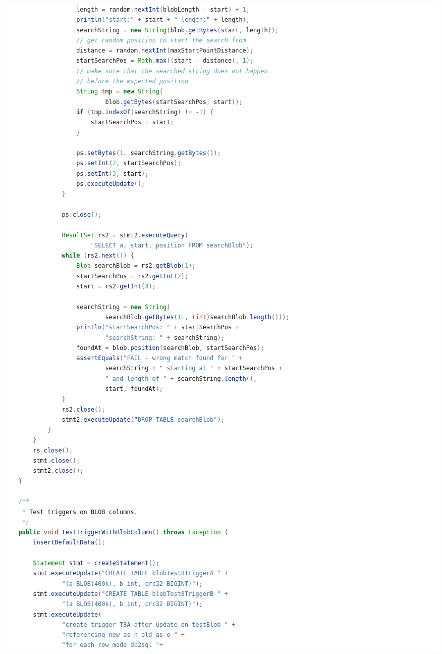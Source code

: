 ```java
                    length = random.nextInt(blobLength - start) + 1;
                    println("start:" + start + " length:" + length);
                    searchString = new String(blob.getBytes(start, length));
                    // get random position to start the search from
                    distance = random.nextInt(maxStartPointDistance);
                    startSearchPos = Math.max((start - distance), 1);
                    // make sure that the searched string does not happen
                    // before the expected position
                    String tmp = new String(
                            blob.getBytes(startSearchPos, start));
                    if (tmp.indexOf(searchString) != -1) {
                        startSearchPos = start;
                    }

                    ps.setBytes(1, searchString.getBytes());
                    ps.setInt(2, startSearchPos);
                    ps.setInt(3, start);
                    ps.executeUpdate();
                }

                ps.close();

                ResultSet rs2 = stmt2.executeQuery(
                        "SELECT a, start, position FROM searchBlob");
                while (rs2.next()) {
                    Blob searchBlob = rs2.getBlob(1);
                    startSearchPos = rs2.getInt(2);
                    start = rs2.getInt(3);

                    searchString = new String(
                            searchBlob.getBytes(1L, (int)searchBlob.length()));
                    println("startSearchPos: " + startSearchPos +
                            "searchString: " + searchString);
                    foundAt = blob.position(searchBlob, startSearchPos);
                    assertEquals("FAIL - wrong match found for " +
                            searchString + " starting at " + startSearchPos +
                            " and length of " + searchString.length(),
                            start, foundAt);
                }
                rs2.close();
                stmt2.executeUpdate("DROP TABLE searchBlob");
            }
        }
        rs.close();
        stmt.close();
        stmt2.close();
    }

    /**
     * Test triggers on BLOB columns.
     */
    public void testTriggerWithBlobColumn() throws Exception {
        insertDefaultData();

        Statement stmt = createStatement();
        stmt.executeUpdate("CREATE TABLE blobTest8TriggerA " +
                "(a BLOB(400k), b int, crc32 BIGINT)");
        stmt.executeUpdate("CREATE TABLE blobTest8TriggerB " +
                "(a BLOB(400k), b int, crc32 BIGINT)");
        stmt.executeUpdate(
                "create trigger T8A after update on testBlob " +
                "referencing new as n old as o " +
                "for each row mode db2sql "+
```